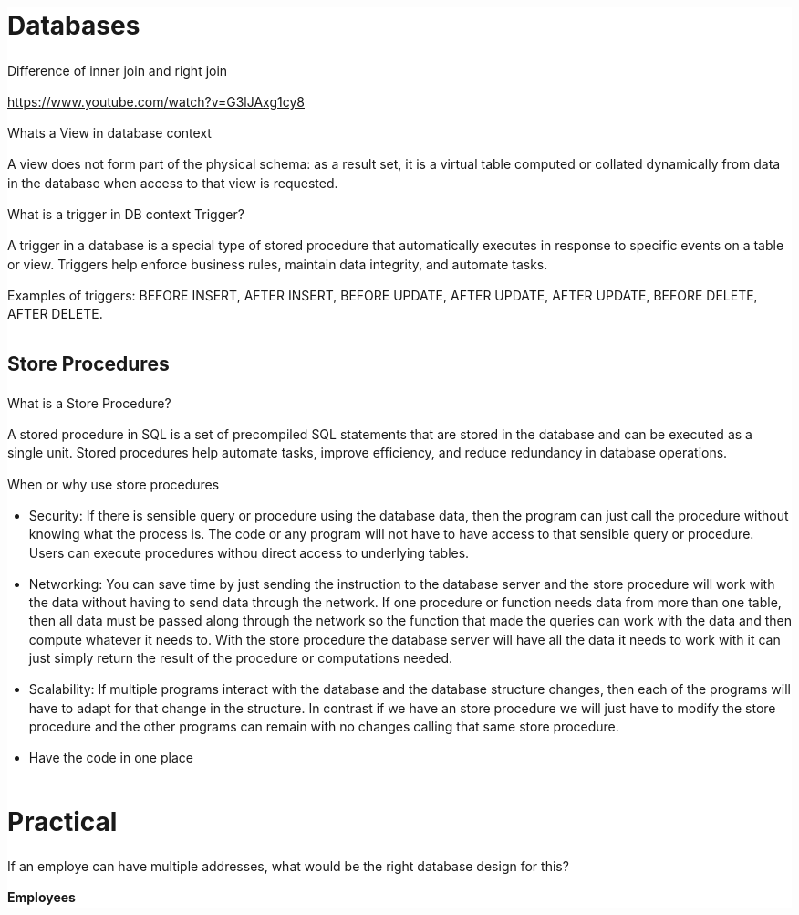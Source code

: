 # Databases

<div class="question">Difference of inner join and right join</div>

https://www.youtube.com/watch?v=G3lJAxg1cy8

<div class="question">Whats a View in database context</div>

A view does not form part of the physical schema: as a result set, it is a virtual table computed or collated dynamically from data in the database when access to that view is requested.

<div class="question">What is a trigger in DB context Trigger?</div>

A trigger in a database is a special type of stored procedure that automatically executes in response to specific events on a table or view. Triggers help enforce business rules, maintain data integrity, and automate tasks.

Examples of triggers: BEFORE INSERT, AFTER INSERT, BEFORE UPDATE, AFTER UPDATE, AFTER UPDATE, BEFORE DELETE, AFTER DELETE.

## Store Procedures

<div class="question">What is a Store Procedure?</div>

A stored procedure in SQL is a set of precompiled SQL statements that are stored in the database and can be executed as a single unit. Stored procedures help automate tasks, improve efficiency, and reduce redundancy in database operations.

<div class="question">When or why use store procedures</div>

* Security: If there is sensible query or procedure using the database data, then the program can just call the procedure without knowing what the process is. The code or any program will not have to have access to that sensible query or procedure. Users can execute procedures withou direct access to underlying tables.

* Networking: You can save time by just sending the instruction to the database server and the store procedure will work with the data without having to send data through the network. If one procedure or function needs data from more than one table, then all data must be passed along through the network so the function that made the queries can work with the data and then compute whatever it needs to. With the store procedure the database server will have all the data it needs to work with it can just simply return the result of the procedure or computations needed.

* Scalability: If multiple programs interact with the database and the database structure changes, then each of the programs will have to adapt for that change in the structure. In contrast if we have an store procedure we will just have to modify the store procedure and the other programs can remain with no changes calling that same store procedure.

* Have the code in one place

# Practical

<div class="question">If an employe can have multiple addresses, what would be the right database design for this?</div>

**Employees**
